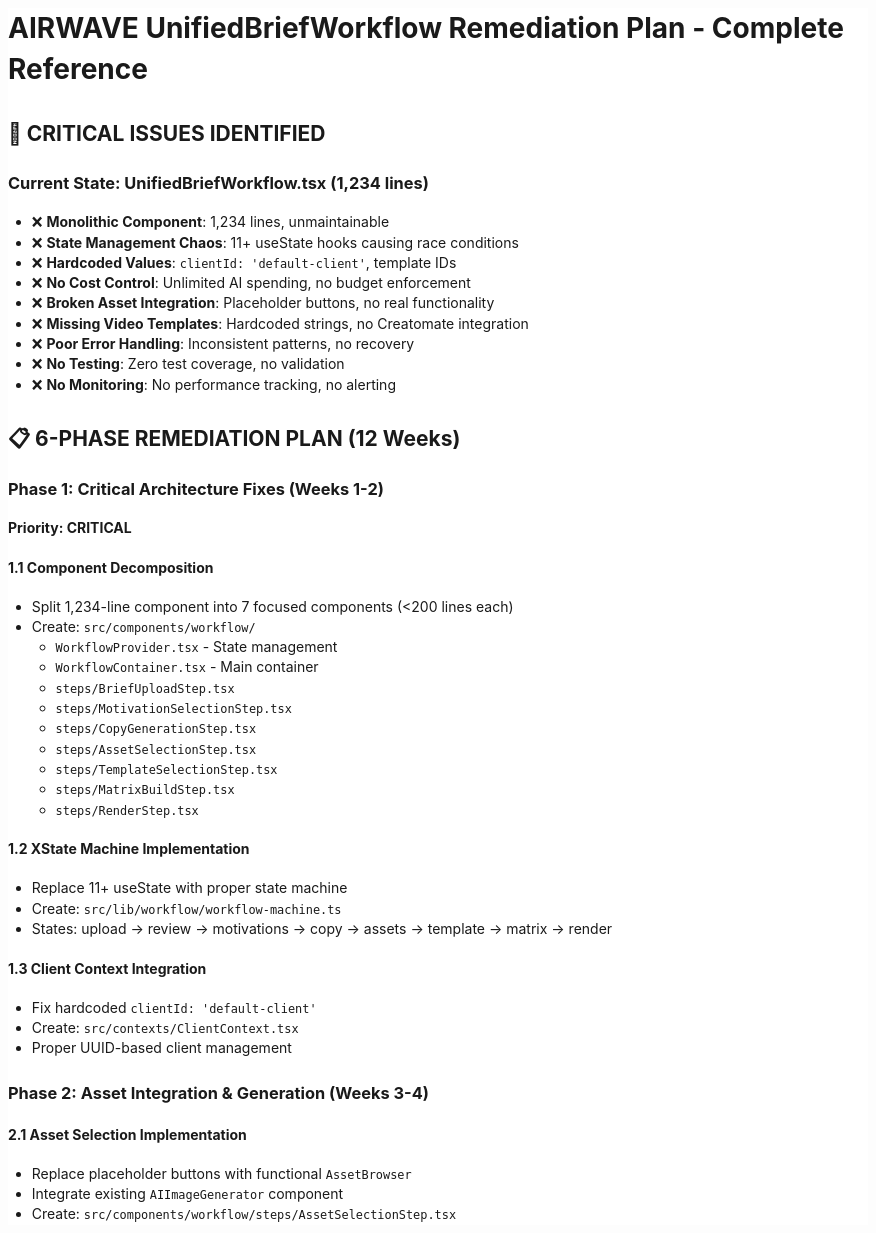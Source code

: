 # AIRWAVE UnifiedBriefWorkflow Remediation Plan - Complete Reference

## 🎯 **CRITICAL ISSUES IDENTIFIED**

### **Current State: UnifiedBriefWorkflow.tsx (1,234 lines)**
- ❌ **Monolithic Component**: 1,234 lines, unmaintainable
- ❌ **State Management Chaos**: 11+ useState hooks causing race conditions
- ❌ **Hardcoded Values**: `clientId: 'default-client'`, template IDs
- ❌ **No Cost Control**: Unlimited AI spending, no budget enforcement
- ❌ **Broken Asset Integration**: Placeholder buttons, no real functionality
- ❌ **Missing Video Templates**: Hardcoded strings, no Creatomate integration
- ❌ **Poor Error Handling**: Inconsistent patterns, no recovery
- ❌ **No Testing**: Zero test coverage, no validation
- ❌ **No Monitoring**: No performance tracking, no alerting

## 📋 **6-PHASE REMEDIATION PLAN (12 Weeks)**

### **Phase 1: Critical Architecture Fixes (Weeks 1-2)**
**Priority: CRITICAL**

#### **1.1 Component Decomposition**
- Split 1,234-line component into 7 focused components (<200 lines each)
- Create: `src/components/workflow/`
  - `WorkflowProvider.tsx` - State management
  - `WorkflowContainer.tsx` - Main container
  - `steps/BriefUploadStep.tsx`
  - `steps/MotivationSelectionStep.tsx`
  - `steps/CopyGenerationStep.tsx`
  - `steps/AssetSelectionStep.tsx`
  - `steps/TemplateSelectionStep.tsx`
  - `steps/MatrixBuildStep.tsx`
  - `steps/RenderStep.tsx`

#### **1.2 XState Machine Implementation**
- Replace 11+ useState with proper state machine
- Create: `src/lib/workflow/workflow-machine.ts`
- States: upload → review → motivations → copy → assets → template → matrix → render

#### **1.3 Client Context Integration**
- Fix hardcoded `clientId: 'default-client'`
- Create: `src/contexts/ClientContext.tsx`
- Proper UUID-based client management

### **Phase 2: Asset Integration & Generation (Weeks 3-4)**

#### **2.1 Asset Selection Implementation**
- Replace placeholder buttons with functional `AssetBrowser`
- Integrate existing `AIImageGenerator` component
- Create: `src/components/workflow/steps/AssetSelectionStep.tsx`
